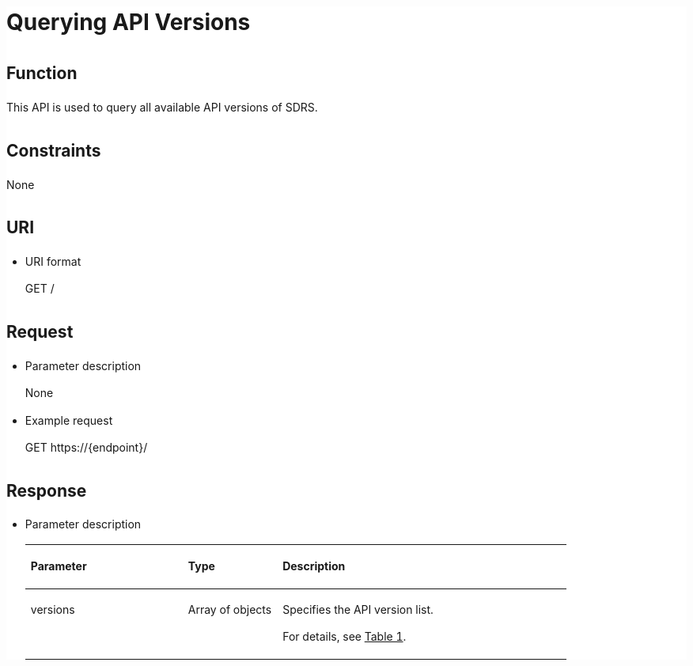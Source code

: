 # Querying API Versions<a name="sdrs_05_0201"></a>

## Function<a name="section15202175015916"></a>

This API is used to query all available API versions of SDRS.

## Constraints<a name="section2218250892"></a>

None

## URI<a name="section102186501492"></a>

-   URI format

    GET  /


## Request<a name="section122189507911"></a>

-   Parameter description

    None

-   Example request

    GET https://\{endpoint\}/


## Response<a name="section1921820506915"></a>

-   Parameter description

    <a name="table182331050591"></a>
    <table><thead align="left"><tr id="row175301150797"><th class="cellrowborder" valign="top" width="29.07%" id="mcps1.1.4.1.1"><p id="p65303501498"><a name="p65303501498"></a><a name="p65303501498"></a><strong id="b842352706151210"><a name="b842352706151210"></a><a name="b842352706151210"></a>Parameter</strong></p>
    </th>
    <th class="cellrowborder" valign="top" width="17.44%" id="mcps1.1.4.1.2"><p id="p195302503918"><a name="p195302503918"></a><a name="p195302503918"></a><strong id="b84235270615453"><a name="b84235270615453"></a><a name="b84235270615453"></a>Type</strong></p>
    </th>
    <th class="cellrowborder" valign="top" width="53.49%" id="mcps1.1.4.1.3"><p id="p35303501793"><a name="p35303501793"></a><a name="p35303501793"></a><strong id="b84235270615457"><a name="b84235270615457"></a><a name="b84235270615457"></a>Description</strong></p>
    </th>
    </tr>
    </thead>
    <tbody><tr id="row1153012501194"><td class="cellrowborder" valign="top" width="29.07%" headers="mcps1.1.4.1.1 "><p id="p19530550193"><a name="p19530550193"></a><a name="p19530550193"></a>versions</p>
    </td>
    <td class="cellrowborder" valign="top" width="17.44%" headers="mcps1.1.4.1.2 "><p id="p175301150093"><a name="p175301150093"></a><a name="p175301150093"></a>Array of objects</p>
    </td>
    <td class="cellrowborder" valign="top" width="53.49%" headers="mcps1.1.4.1.3 "><p id="p12530250298"><a name="p12530250298"></a><a name="p12530250298"></a>Specifies the API version list.</p>
    <p id="p1292113616103"><a name="p1292113616103"></a><a name="p1292113616103"></a>For details, see <a href="#table11250550892">Table 1</a>.</p>
    </td>
    </tr>
    </tbody>
    </table>

